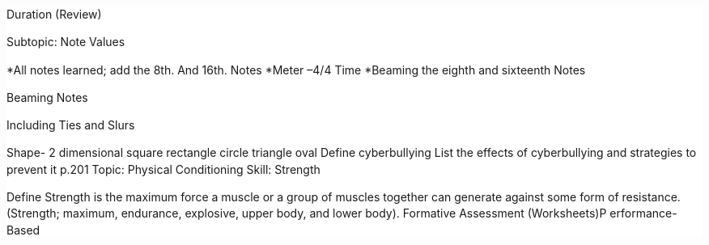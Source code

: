 Duration 
(Review) 
 
Subtopic: Note 
Values 
 
*All notes learned; 
add the 8th. And 
16th. Notes 
*Meter –4/4 Time 
*Beaming the 
eighth and 
sixteenth Notes 
 
Beaming Notes 
 
 
Including Ties and 
Slurs 
 
 
 
 
 
 
Shape- 2 
dimensional 
square 
rectangle 
circle 
triangle 
oval 
Define 
cyberbullying 
List the effects 
of 
cyberbullying 
and strategies 
to prevent it 
p.201 
Topic: Physical 
Conditioning 
Skill: Strength 
 
Define Strength 
is the maximum 
force a muscle 
or a group of 
muscles 
together can 
generate 
against some 
form of 
resistance. 
(Strength; 
maximum, 
endurance, 
explosive, upper 
body, and lower 
body). 
Formative 
Assessment 
(Worksheets)P
erformance-
Based 
 
